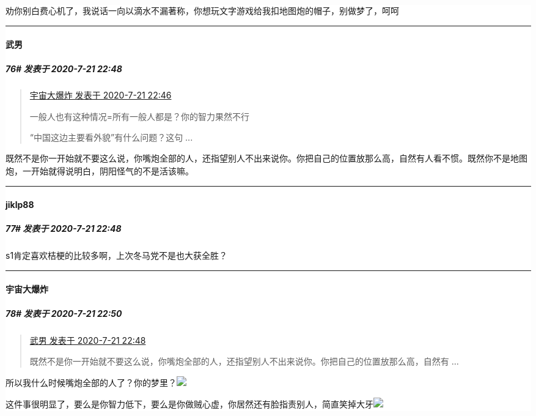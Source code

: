 
劝你别白费心机了，我说话一向以滴水不漏著称，你想玩文字游戏给我扣地图炮的帽子，别做梦了，呵呵







-----

####  武男  
##### 76#       发表于 2020-7-21 22:48



<blockquote><a href="httphttps://bbs.saraba1st.com/2b/forum.php?mod=redirect&amp;goto=findpost&amp;pid=48178829&amp;ptid=1950006" target="_blank">宇宙大爆炸 发表于 2020-7-21 22:46</a>

一般人也有这种情况=所有一般人都是？你的智力果然不行


“中国这边主要看外貌”有什么问题？这句 ...</blockquote>
既然不是你一开始就不要这么说，你嘴炮全部的人，还指望别人不出来说你。你把自己的位置放那么高，自然有人看不惯。既然你不是地图炮，一开始就得说明白，阴阳怪气的不是活该嘛。







-----

####  jiklp88  
##### 77#       发表于 2020-7-21 22:48




s1肯定喜欢桔梗的比较多啊，上次冬马党不是也大获全胜？







-----

####  宇宙大爆炸  
##### 78#       发表于 2020-7-21 22:50



<blockquote><a href="httphttps://bbs.saraba1st.com/2b/forum.php?mod=redirect&amp;goto=findpost&amp;pid=48178844&amp;ptid=1950006" target="_blank">武男 发表于 2020-7-21 22:48</a>

既然不是你一开始就不要这么说，你嘴炮全部的人，还指望别人不出来说你。你把自己的位置放那么高，自然有 ...</blockquote>

所以我什么时候嘴炮全部的人了？你的梦里？<img src="https://static.saraba1st.com/image/smiley/face2017/048.png" referrerpolicy="no-referrer">


这件事很明显了，要么是你智力低下，要么是你做贼心虚，你居然还有脸指责别人，简直笑掉大牙<img src="https://static.saraba1st.com/image/smiley/face2017/066.png" referrerpolicy="no-referrer">




